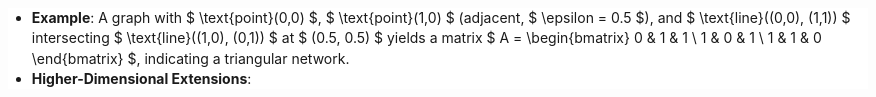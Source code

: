   * **Example**: A graph with $ \\text{point}(0,0) $, $ \\text{point}(1,0) $ (adjacent, $ \\epsilon \= 0.5 $), and $ \\text{line}((0,0), (1,1)) $ intersecting $ \\text{line}((1,0), (0,1)) $ at $ (0.5, 0.5) $ yields a matrix $ A \= \\begin{bmatrix} 0 & 1 & 1 \\ 1 & 0 & 1 \\ 1 & 1 & 0 \\end{bmatrix} $, indicating a triangular network.  
* **Higher-Dimensional Extensions**:  
